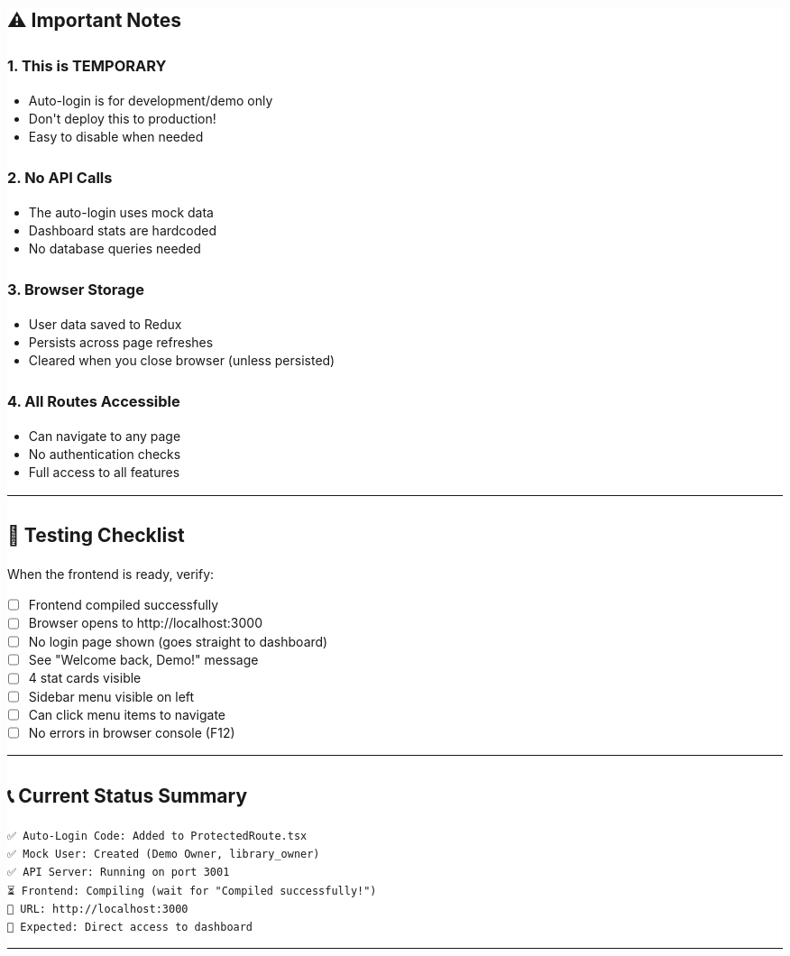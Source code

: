 
## ⚠️ Important Notes

### 1. This is TEMPORARY
- Auto-login is for development/demo only
- Don't deploy this to production!
- Easy to disable when needed

### 2. No API Calls
- The auto-login uses mock data
- Dashboard stats are hardcoded
- No database queries needed

### 3. Browser Storage
- User data saved to Redux
- Persists across page refreshes
- Cleared when you close browser (unless persisted)

### 4. All Routes Accessible
- Can navigate to any page
- No authentication checks
- Full access to all features

---

## 🧪 Testing Checklist

When the frontend is ready, verify:

- [ ] Frontend compiled successfully
- [ ] Browser opens to http://localhost:3000
- [ ] No login page shown (goes straight to dashboard)
- [ ] See "Welcome back, Demo!" message
- [ ] 4 stat cards visible
- [ ] Sidebar menu visible on left
- [ ] Can click menu items to navigate
- [ ] No errors in browser console (F12)

---

## 📞 Current Status Summary

```
✅ Auto-Login Code: Added to ProtectedRoute.tsx
✅ Mock User: Created (Demo Owner, library_owner)
✅ API Server: Running on port 3001
⏳ Frontend: Compiling (wait for "Compiled successfully!")
📍 URL: http://localhost:3000
🎯 Expected: Direct access to dashboard
```

---